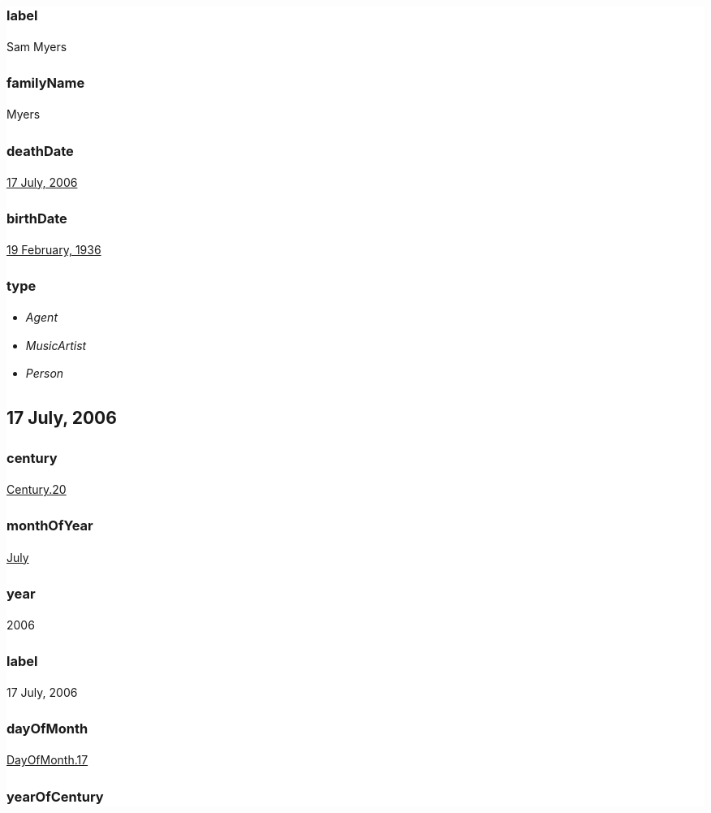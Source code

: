 ### label


Sam Myers

### familyName


Myers

### deathDate


[17 July, 2006](#17-July-2006)

### birthDate


[19 February, 1936](#19-February-1936)

### type

 - *Agent*

 - *MusicArtist*

 - *Person*

## 17 July, 2006

### century


[Century.20](#Century.20)

### monthOfYear


[July](#July)

### year


2006

### label


17 July, 2006

### dayOfMonth


[DayOfMonth.17](#DayOfMonth.17)

### yearOfCentury
